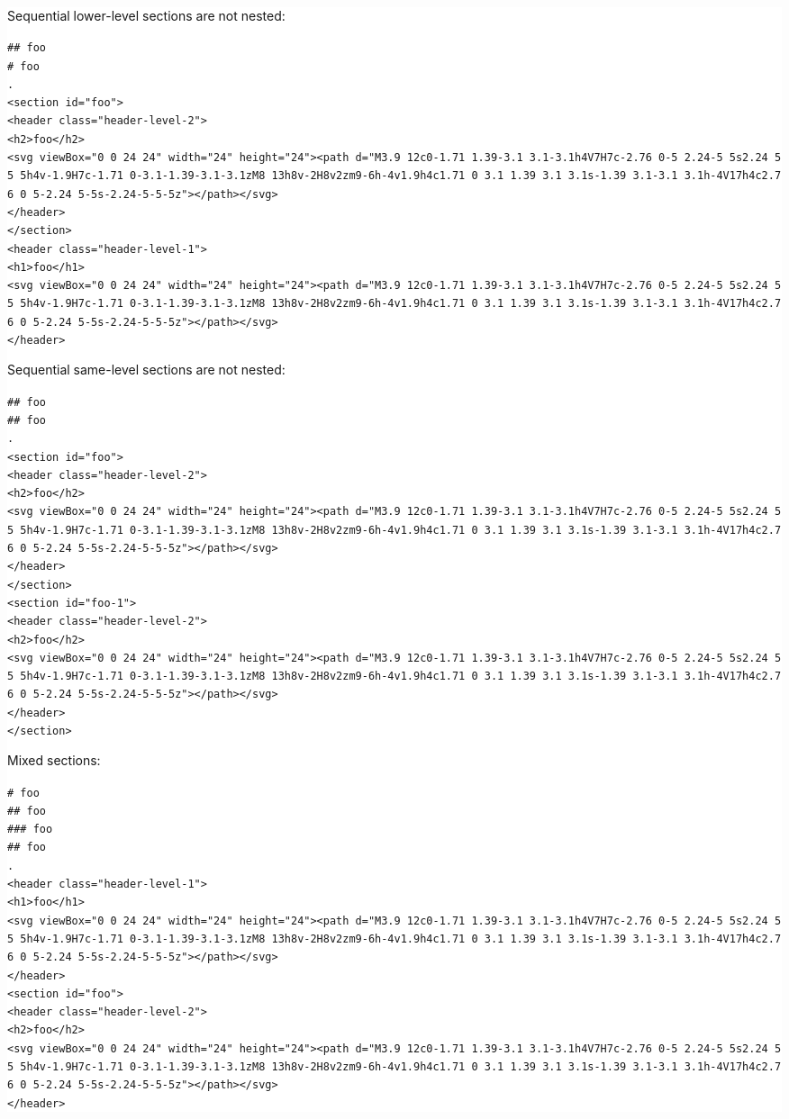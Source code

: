 Sequential lower-level sections are not nested:

```````````````````````````````` example
## foo
# foo
.
<section id="foo">
<header class="header-level-2">
<h2>foo</h2>
<svg viewBox="0 0 24 24" width="24" height="24"><path d="M3.9 12c0-1.71 1.39-3.1 3.1-3.1h4V7H7c-2.76 0-5 2.24-5 5s2.24 5 5 5h4v-1.9H7c-1.71 0-3.1-1.39-3.1-3.1zM8 13h8v-2H8v2zm9-6h-4v1.9h4c1.71 0 3.1 1.39 3.1 3.1s-1.39 3.1-3.1 3.1h-4V17h4c2.76 0 5-2.24 5-5s-2.24-5-5-5z"></path></svg>
</header>
</section>
<header class="header-level-1">
<h1>foo</h1>
<svg viewBox="0 0 24 24" width="24" height="24"><path d="M3.9 12c0-1.71 1.39-3.1 3.1-3.1h4V7H7c-2.76 0-5 2.24-5 5s2.24 5 5 5h4v-1.9H7c-1.71 0-3.1-1.39-3.1-3.1zM8 13h8v-2H8v2zm9-6h-4v1.9h4c1.71 0 3.1 1.39 3.1 3.1s-1.39 3.1-3.1 3.1h-4V17h4c2.76 0 5-2.24 5-5s-2.24-5-5-5z"></path></svg>
</header>
````````````````````````````````

Sequential same-level sections are not nested:

```````````````````````````````` example
## foo
## foo
.
<section id="foo">
<header class="header-level-2">
<h2>foo</h2>
<svg viewBox="0 0 24 24" width="24" height="24"><path d="M3.9 12c0-1.71 1.39-3.1 3.1-3.1h4V7H7c-2.76 0-5 2.24-5 5s2.24 5 5 5h4v-1.9H7c-1.71 0-3.1-1.39-3.1-3.1zM8 13h8v-2H8v2zm9-6h-4v1.9h4c1.71 0 3.1 1.39 3.1 3.1s-1.39 3.1-3.1 3.1h-4V17h4c2.76 0 5-2.24 5-5s-2.24-5-5-5z"></path></svg>
</header>
</section>
<section id="foo-1">
<header class="header-level-2">
<h2>foo</h2>
<svg viewBox="0 0 24 24" width="24" height="24"><path d="M3.9 12c0-1.71 1.39-3.1 3.1-3.1h4V7H7c-2.76 0-5 2.24-5 5s2.24 5 5 5h4v-1.9H7c-1.71 0-3.1-1.39-3.1-3.1zM8 13h8v-2H8v2zm9-6h-4v1.9h4c1.71 0 3.1 1.39 3.1 3.1s-1.39 3.1-3.1 3.1h-4V17h4c2.76 0 5-2.24 5-5s-2.24-5-5-5z"></path></svg>
</header>
</section>
````````````````````````````````

Mixed sections:

```````````````````````````````` example
# foo
## foo
### foo
## foo
.
<header class="header-level-1">
<h1>foo</h1>
<svg viewBox="0 0 24 24" width="24" height="24"><path d="M3.9 12c0-1.71 1.39-3.1 3.1-3.1h4V7H7c-2.76 0-5 2.24-5 5s2.24 5 5 5h4v-1.9H7c-1.71 0-3.1-1.39-3.1-3.1zM8 13h8v-2H8v2zm9-6h-4v1.9h4c1.71 0 3.1 1.39 3.1 3.1s-1.39 3.1-3.1 3.1h-4V17h4c2.76 0 5-2.24 5-5s-2.24-5-5-5z"></path></svg>
</header>
<section id="foo">
<header class="header-level-2">
<h2>foo</h2>
<svg viewBox="0 0 24 24" width="24" height="24"><path d="M3.9 12c0-1.71 1.39-3.1 3.1-3.1h4V7H7c-2.76 0-5 2.24-5 5s2.24 5 5 5h4v-1.9H7c-1.71 0-3.1-1.39-3.1-3.1zM8 13h8v-2H8v2zm9-6h-4v1.9h4c1.71 0 3.1 1.39 3.1 3.1s-1.39 3.1-3.1 3.1h-4V17h4c2.76 0 5-2.24 5-5s-2.24-5-5-5z"></path></svg>
</header>
````````````````````````````````